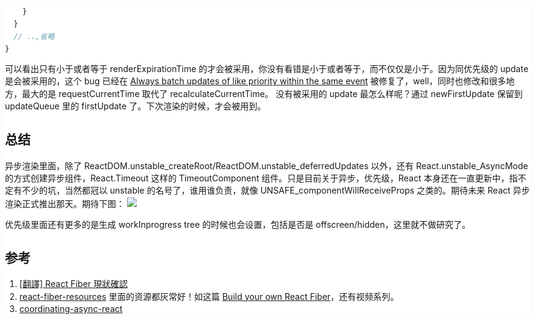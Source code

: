 ```javascript
    }
  }
  // ..,省略
}
```

可以看出只有小于或者等于 renderExpirationTime 的才会被采用，你没有看错是小于或者等于，而不仅仅是小于。因为同优先级的 update 是会被采用的，这个 bug 已经在 [Always batch updates of like priority within the same event](https://github.com/facebook/react/pull/13071) 被修复了，well，同时也修改和很多地方，最大的是 requestCurrentTime 取代了 recalculateCurrentTime。
没有被采用的 update 最怎么样呢？通过 newFirstUpdate 保留到 updateQueue 里的 firstUpdate 了。下次渲染的时候，才会被用到。

## 总结
异步渲染里面，除了 ReactDOM.unstable_createRoot/ReactDOM.unstable_deferredUpdates 以外，还有 React.unstable_AsyncMode 的方式创建异步组件，React.Timeout 这样的 TimeoutComponent 组件。只是目前关于异步，优先级，React 本身还在一直更新中，指不定有不少的坑，当然都冠以 unstable 的名号了，谁用谁负责，就像 UNSAFE_componentWillReceiveProps 之类的。期待未来 React 异步渲染正式推出那天。期待下图：
![](https://github.com/funfish/blog/raw/master/images/react16AsyncFiber.PNG)

优先级里面还有更多的是生成 workInprogress tree 的时候也会设置，包括是否是 offscreen/hidden，这里就不做研究了。


## 参考
1. [[翻譯] React Fiber 現狀確認](https://medium.com/@_cybai/%E7%BF%BB%E8%AD%AF-react-fiber-%E7%8F%BE%E7%8B%80%E7%A2%BA%E8%AA%8D-fd3808072279)
2. [react-fiber-resources](https://github.com/koba04/react-fiber-resources) 里面的资源都灰常好！如这篇 [Build your own React Fiber](https://engineering.hexacta.com/didact-fiber-incremental-reconciliation-b2fe028dcaec)，还有视频系列。
3. [coordinating-async-react](https://gist.github.com/acdlite/f31becd03e2f5feb9b4b22267a58bc1f)